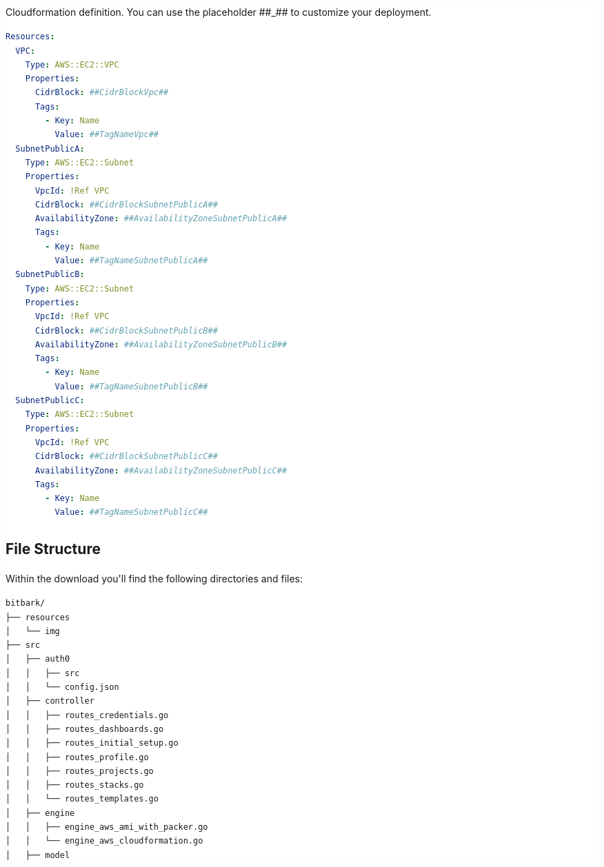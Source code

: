 Cloudformation definition. You can use the placeholder ##_## to customize your deployment. 

```yaml
Resources:
  VPC:
    Type: AWS::EC2::VPC
    Properties:
      CidrBlock: ##CidrBlockVpc##
      Tags:
        - Key: Name
          Value: ##TagNameVpc##
  SubnetPublicA:
    Type: AWS::EC2::Subnet
    Properties:
      VpcId: !Ref VPC
      CidrBlock: ##CidrBlockSubnetPublicA##
      AvailabilityZone: ##AvailabilityZoneSubnetPublicA##
      Tags:
        - Key: Name
          Value: ##TagNameSubnetPublicA##
  SubnetPublicB:
    Type: AWS::EC2::Subnet
    Properties:
      VpcId: !Ref VPC
      CidrBlock: ##CidrBlockSubnetPublicB##
      AvailabilityZone: ##AvailabilityZoneSubnetPublicB##
      Tags:
        - Key: Name
          Value: ##TagNameSubnetPublicB##
  SubnetPublicC:
    Type: AWS::EC2::Subnet
    Properties:
      VpcId: !Ref VPC
      CidrBlock: ##CidrBlockSubnetPublicC##
      AvailabilityZone: ##AvailabilityZoneSubnetPublicC##
      Tags:
        - Key: Name
          Value: ##TagNameSubnetPublicC##
```


## File Structure

Within the download you'll find the following directories and files:

```
bitbark/
├── resources
│   └── img
├── src
│   ├── auth0
│   │   ├── src
│   │   └── config.json
│   ├── controller
│   │   ├── routes_credentials.go
│   │   ├── routes_dashboards.go
│   │   ├── routes_initial_setup.go
│   │   ├── routes_profile.go
│   │   ├── routes_projects.go
│   │   ├── routes_stacks.go
│   │   └── routes_templates.go
│   ├── engine
│   │   ├── engine_aws_ami_with_packer.go
│   │   └── engine_aws_cloudformation.go
│   ├── model
```